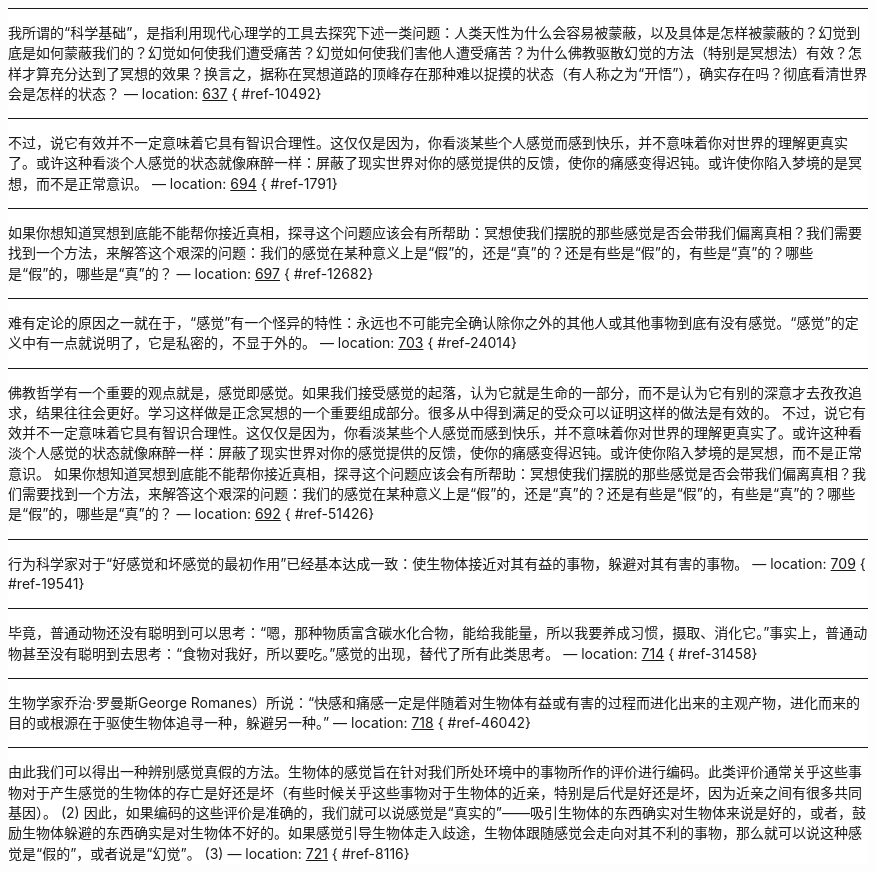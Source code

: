
---
我所谓的“科学基础”，是指利用现代心理学的工具去探究下述一类问题：人类天性为什么会容易被蒙蔽，以及具体是怎样被蒙蔽的？幻觉到底是如何蒙蔽我们的？幻觉如何使我们遭受痛苦？幻觉如何使我们害他人遭受痛苦？为什么佛教驱散幻觉的方法（特别是冥想法）有效？怎样才算充分达到了冥想的效果？换言之，据称在冥想道路的顶峰存在那种难以捉摸的状态（有人称之为“开悟”），确实存在吗？彻底看清世界会是怎样的状态？ — location: [637]()
{ #ref-10492}


---
不过，说它有效并不一定意味着它具有智识合理性。这仅仅是因为，你看淡某些个人感觉而感到快乐，并不意味着你对世界的理解更真实了。或许这种看淡个人感觉的状态就像麻醉一样：屏蔽了现实世界对你的感觉提供的反馈，使你的痛感变得迟钝。或许使你陷入梦境的是冥想，而不是正常意识。 — location: [694]()
{ #ref-1791}


---
如果你想知道冥想到底能不能帮你接近真相，探寻这个问题应该会有所帮助：冥想使我们摆脱的那些感觉是否会带我们偏离真相？我们需要找到一个方法，来解答这个艰深的问题：我们的感觉在某种意义上是“假”的，还是“真”的？还是有些是“假”的，有些是“真”的？哪些是“假”的，哪些是“真”的？ — location: [697]()
{ #ref-12682}


---
难有定论的原因之一就在于，“感觉”有一个怪异的特性：永远也不可能完全确认除你之外的其他人或其他事物到底有没有感觉。“感觉”的定义中有一点就说明了，它是私密的，不显于外的。 — location: [703]()
{ #ref-24014}


---
佛教哲学有一个重要的观点就是，感觉即感觉。如果我们接受感觉的起落，认为它就是生命的一部分，而不是认为它有别的深意才去孜孜追求，结果往往会更好。学习这样做是正念冥想的一个重要组成部分。很多从中得到满足的受众可以证明这样的做法是有效的。 不过，说它有效并不一定意味着它具有智识合理性。这仅仅是因为，你看淡某些个人感觉而感到快乐，并不意味着你对世界的理解更真实了。或许这种看淡个人感觉的状态就像麻醉一样：屏蔽了现实世界对你的感觉提供的反馈，使你的痛感变得迟钝。或许使你陷入梦境的是冥想，而不是正常意识。 如果你想知道冥想到底能不能帮你接近真相，探寻这个问题应该会有所帮助：冥想使我们摆脱的那些感觉是否会带我们偏离真相？我们需要找到一个方法，来解答这个艰深的问题：我们的感觉在某种意义上是“假”的，还是“真”的？还是有些是“假”的，有些是“真”的？哪些是“假”的，哪些是“真”的？ — location: [692]()
{ #ref-51426}


---
行为科学家对于“好感觉和坏感觉的最初作用”已经基本达成一致：使生物体接近对其有益的事物，躲避对其有害的事物。 — location: [709]()
{ #ref-19541}


---
毕竟，普通动物还没有聪明到可以思考：“嗯，那种物质富含碳水化合物，能给我能量，所以我要养成习惯，摄取、消化它。”事实上，普通动物甚至没有聪明到去思考：“食物对我好，所以要吃。”感觉的出现，替代了所有此类思考。 — location: [714]()
{ #ref-31458}


---
生物学家乔治·罗曼斯George Romanes）所说：“快感和痛感一定是伴随着对生物体有益或有害的过程而进化出来的主观产物，进化而来的目的或根源在于驱使生物体追寻一种，躲避另一种。” — location: [718]()
{ #ref-46042}


---
由此我们可以得出一种辨别感觉真假的方法。生物体的感觉旨在针对我们所处环境中的事物所作的评价进行编码。此类评价通常关乎这些事物对于产生感觉的生物体的存亡是好还是坏（有些时候关乎这些事物对于生物体的近亲，特别是后代是好还是坏，因为近亲之间有很多共同基因）。 (2) 因此，如果编码的这些评价是准确的，我们就可以说感觉是“真实的”——吸引生物体的东西确实对生物体来说是好的，或者，鼓励生物体躲避的东西确实是对生物体不好的。如果感觉引导生物体走入歧途，生物体跟随感觉会走向对其不利的事物，那么就可以说这种感觉是“假的”，或者说是“幻觉”。 (3) — location: [721]()
{ #ref-8116}
